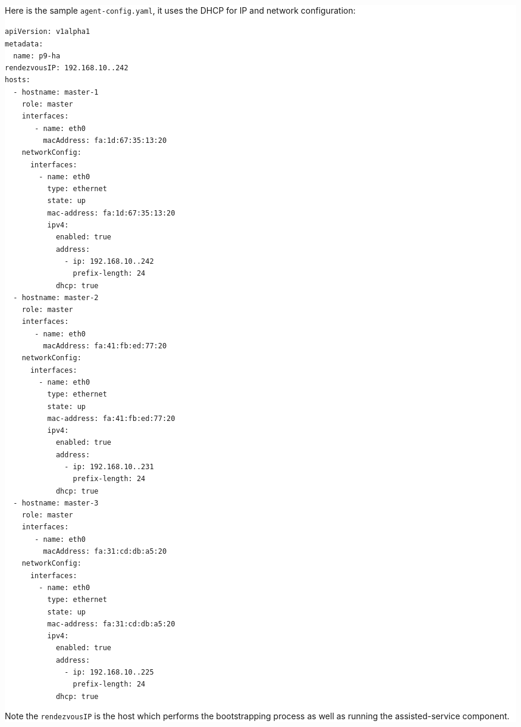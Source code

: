 Here is the sample `agent-config.yaml`, it uses the DHCP for IP and network configuration:
```
apiVersion: v1alpha1
metadata:
  name: p9-ha
rendezvousIP: 192.168.10..242
hosts:
  - hostname: master-1
    role: master
    interfaces:
       - name: eth0
         macAddress: fa:1d:67:35:13:20
    networkConfig:
      interfaces:
        - name: eth0
          type: ethernet
          state: up
          mac-address: fa:1d:67:35:13:20
          ipv4:
            enabled: true
            address:
              - ip: 192.168.10..242
                prefix-length: 24
            dhcp: true
  - hostname: master-2
    role: master
    interfaces:
       - name: eth0
         macAddress: fa:41:fb:ed:77:20
    networkConfig:
      interfaces:
        - name: eth0
          type: ethernet
          state: up
          mac-address: fa:41:fb:ed:77:20
          ipv4:
            enabled: true
            address:
              - ip: 192.168.10..231
                prefix-length: 24
            dhcp: true
  - hostname: master-3
    role: master
    interfaces:
       - name: eth0
         macAddress: fa:31:cd:db:a5:20
    networkConfig:
      interfaces:
        - name: eth0
          type: ethernet
          state: up
          mac-address: fa:31:cd:db:a5:20
          ipv4:
            enabled: true
            address:
              - ip: 192.168.10..225
                prefix-length: 24
            dhcp: true
```
Note the `rendezvousIP` is the host which performs the bootstrapping process as well as running the assisted-service component.
